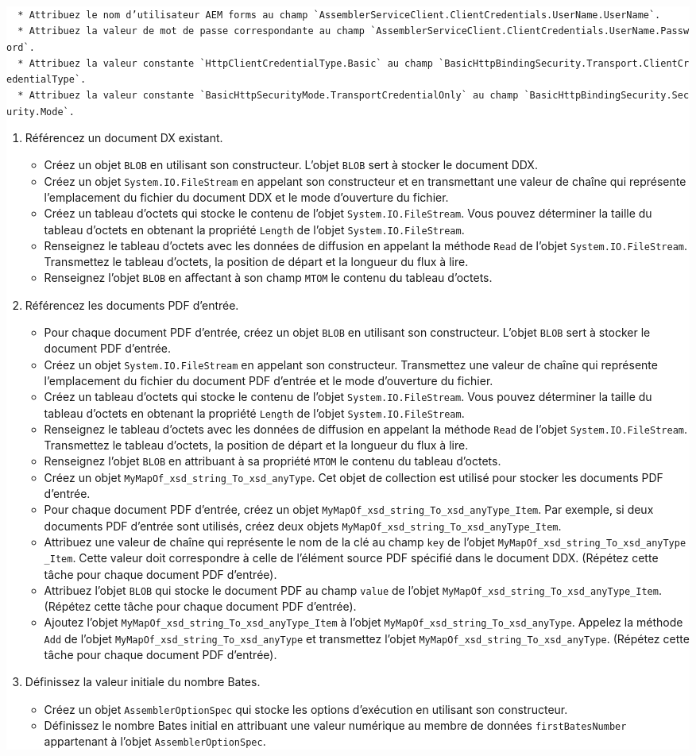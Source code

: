       * Attribuez le nom d’utilisateur AEM forms au champ `AssemblerServiceClient.ClientCredentials.UserName.UserName`.
      * Attribuez la valeur de mot de passe correspondante au champ `AssemblerServiceClient.ClientCredentials.UserName.Password`.
      * Attribuez la valeur constante `HttpClientCredentialType.Basic` au champ `BasicHttpBindingSecurity.Transport.ClientCredentialType`.
      * Attribuez la valeur constante `BasicHttpSecurityMode.TransportCredentialOnly` au champ `BasicHttpBindingSecurity.Security.Mode`.

1. Référencez un document DX existant.

   * Créez un objet `BLOB` en utilisant son constructeur. L’objet `BLOB` sert à stocker le document DDX.
   * Créez un objet `System.IO.FileStream` en appelant son constructeur et en transmettant une valeur de chaîne qui représente l’emplacement du fichier du document DDX et le mode d’ouverture du fichier.
   * Créez un tableau d’octets qui stocke le contenu de l’objet `System.IO.FileStream`. Vous pouvez déterminer la taille du tableau d’octets en obtenant la propriété `Length` de l’objet `System.IO.FileStream`.
   * Renseignez le tableau d’octets avec les données de diffusion en appelant la méthode `Read` de l’objet `System.IO.FileStream`. Transmettez le tableau d’octets, la position de départ et la longueur du flux à lire.
   * Renseignez l’objet `BLOB` en affectant à son champ `MTOM` le contenu du tableau d’octets.

1. Référencez les documents PDF d’entrée.

   * Pour chaque document PDF d’entrée, créez un objet `BLOB` en utilisant son constructeur. L’objet `BLOB` sert à stocker le document PDF d’entrée.
   * Créez un objet `System.IO.FileStream` en appelant son constructeur. Transmettez une valeur de chaîne qui représente l’emplacement du fichier du document PDF d’entrée et le mode d’ouverture du fichier.
   * Créez un tableau d’octets qui stocke le contenu de l’objet `System.IO.FileStream`. Vous pouvez déterminer la taille du tableau d’octets en obtenant la propriété `Length` de l’objet `System.IO.FileStream`.
   * Renseignez le tableau d’octets avec les données de diffusion en appelant la méthode `Read` de l’objet `System.IO.FileStream`. Transmettez le tableau d’octets, la position de départ et la longueur du flux à lire.
   * Renseignez l’objet `BLOB` en attribuant à sa propriété `MTOM` le contenu du tableau d’octets.
   * Créez un objet `MyMapOf_xsd_string_To_xsd_anyType`. Cet objet de collection est utilisé pour stocker les documents PDF d’entrée.
   * Pour chaque document PDF d’entrée, créez un objet `MyMapOf_xsd_string_To_xsd_anyType_Item`. Par exemple, si deux documents PDF d’entrée sont utilisés, créez deux objets `MyMapOf_xsd_string_To_xsd_anyType_Item`.
   * Attribuez une valeur de chaîne qui représente le nom de la clé au champ `key` de lʼobjet `MyMapOf_xsd_string_To_xsd_anyType_Item`. Cette valeur doit correspondre à celle de l’élément source PDF spécifié dans le document DDX. (Répétez cette tâche pour chaque document PDF d’entrée).
   * Attribuez lʼobjet `BLOB` qui stocke le document PDF au champ `value` de lʼobjet `MyMapOf_xsd_string_To_xsd_anyType_Item`. (Répétez cette tâche pour chaque document PDF d’entrée).
   * Ajoutez lʼobjet `MyMapOf_xsd_string_To_xsd_anyType_Item` à lʼobjet `MyMapOf_xsd_string_To_xsd_anyType`. Appelez la méthode `Add` de l’objet `MyMapOf_xsd_string_To_xsd_anyType` et transmettez l’objet `MyMapOf_xsd_string_To_xsd_anyType`. (Répétez cette tâche pour chaque document PDF d’entrée).

1. Définissez la valeur initiale du nombre Bates.

   * Créez un objet `AssemblerOptionSpec` qui stocke les options d’exécution en utilisant son constructeur.
   * Définissez le nombre Bates initial en attribuant une valeur numérique au membre de données `firstBatesNumber` appartenant à l’objet `AssemblerOptionSpec`.
